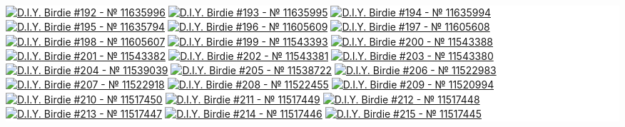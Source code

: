 <a href="https://ordinals.com/inscription/a5037a93ab85c593f538f20d7e31bd3f198352d45d321558f5142bc74bd7ebbai0" title="D.I.Y. Birdie #192 - № 11635996"><img src="https://ordbase.github.io/num/11635996.png" alt="D.I.Y. Birdie #192 - № 11635996"></a>
<a href="https://ordinals.com/inscription/1aee5ec348b702029ab98d09361c0b30ff2872e979fa21b48b062c93dd7f06b9i0" title="D.I.Y. Birdie #193 - № 11635995"><img src="https://ordbase.github.io/num/11635995.png" alt="D.I.Y. Birdie #193 - № 11635995"></a>
<a href="https://ordinals.com/inscription/e1d370fe00b08dc51103f0f1db8b72433ed5fc6ceae7eebdc8aaf1ca02ab4d3fi0" title="D.I.Y. Birdie #194 - № 11635994"><img src="https://ordbase.github.io/num/11635994.png" alt="D.I.Y. Birdie #194 - № 11635994"></a>
<a href="https://ordinals.com/inscription/f032d0c74a2e625a1a5a3b8a1290702c268914c44a449a0c2758f52e2ded992di0" title="D.I.Y. Birdie #195 - № 11635794"><img src="https://ordbase.github.io/num/11635794.png" alt="D.I.Y. Birdie #195 - № 11635794"></a>
<a href="https://ordinals.com/inscription/a86d703f7bf641d4703a4be079660b3f49b77376331fa18d020f5c28c50b9242i0" title="D.I.Y. Birdie #196 - № 11605609"><img src="https://ordbase.github.io/num/11605609.png" alt="D.I.Y. Birdie #196 - № 11605609"></a>
<a href="https://ordinals.com/inscription/12d414a80431bf9b7039a4b534e82fc6d3816f92be8ca77c1cd5a6b3584810adi0" title="D.I.Y. Birdie #197 - № 11605608"><img src="https://ordbase.github.io/num/11605608.png" alt="D.I.Y. Birdie #197 - № 11605608"></a>
<a href="https://ordinals.com/inscription/32778d386098765446e0905cab397021808d1e13e6dbbb4b6dd90d760ceef255i0" title="D.I.Y. Birdie #198 - № 11605607"><img src="https://ordbase.github.io/num/11605607.png" alt="D.I.Y. Birdie #198 - № 11605607"></a>
<a href="https://ordinals.com/inscription/0a471f842628058e7bfe47ccd0b6dafbb524c685b81a7aba261e1092cc8ef681i0" title="D.I.Y. Birdie #199 - № 11543393"><img src="https://ordbase.github.io/num/11543393.png" alt="D.I.Y. Birdie #199 - № 11543393"></a>
<a href="https://ordinals.com/inscription/dffa376b09ef2d131a8878556b7825b0892af818442569e0fbd2b177bc127a0ai0" title="D.I.Y. Birdie #200 - № 11543388"><img src="https://ordbase.github.io/num/11543388.png" alt="D.I.Y. Birdie #200 - № 11543388"></a>
<a href="https://ordinals.com/inscription/c45b466eb743631fe2456d416d45477aef0ada6ceb84f1353a6296bf311f4c16i0" title="D.I.Y. Birdie #201 - № 11543382"><img src="https://ordbase.github.io/num/11543382.png" alt="D.I.Y. Birdie #201 - № 11543382"></a>
<a href="https://ordinals.com/inscription/4991d54c51e7b11672de73b4fd3b2384d88ece60a5ab9eae96ac0e6209c040e7i0" title="D.I.Y. Birdie #202 - № 11543381"><img src="https://ordbase.github.io/num/11543381.png" alt="D.I.Y. Birdie #202 - № 11543381"></a>
<a href="https://ordinals.com/inscription/10f211e66c7fbc26827c9f5309e5c4193e117bd4b593e9025d8e076891c07333i0" title="D.I.Y. Birdie #203 - № 11543380"><img src="https://ordbase.github.io/num/11543380.png" alt="D.I.Y. Birdie #203 - № 11543380"></a>
<a href="https://ordinals.com/inscription/a6b1b42aad2c9be7c83dc2a6292f1a8cf6f223c94392f98f0cffc180f2793e6fi0" title="D.I.Y. Birdie #204 - № 11539039"><img src="https://ordbase.github.io/num/11539039.png" alt="D.I.Y. Birdie #204 - № 11539039"></a>
<a href="https://ordinals.com/inscription/7b6a2d2f385ecc9b1dea822d0ba93e5f7bcd727da9cefbc1cc3e0536635e15fci0" title="D.I.Y. Birdie #205 - № 11538722"><img src="https://ordbase.github.io/num/11538722.png" alt="D.I.Y. Birdie #205 - № 11538722"></a>
<a href="https://ordinals.com/inscription/c071b4590ea248238b11f0a1698373653838e08aa6fd5a55ef9954b53414dd13i0" title="D.I.Y. Birdie #206 - № 11522983"><img src="https://ordbase.github.io/num/11522983.png" alt="D.I.Y. Birdie #206 - № 11522983"></a>
<a href="https://ordinals.com/inscription/8aaa13aa3f19b7a7330dc7b730026f532bb1aca0a146be67ce583fc420fb3082i0" title="D.I.Y. Birdie #207 - № 11522918"><img src="https://ordbase.github.io/num/11522918.png" alt="D.I.Y. Birdie #207 - № 11522918"></a>
<a href="https://ordinals.com/inscription/4dc7a34086b6edcaa74cf9b0d900c9f1ef8c6a0de6ceaed80b3b66a679df47f8i0" title="D.I.Y. Birdie #208 - № 11522455"><img src="https://ordbase.github.io/num/11522455.png" alt="D.I.Y. Birdie #208 - № 11522455"></a>
<a href="https://ordinals.com/inscription/3f8ccc68048fa7490adcaf97d3f9dba1c79207ecd88aee19434ca66cbae40607i0" title="D.I.Y. Birdie #209 - № 11520994"><img src="https://ordbase.github.io/num/11520994.png" alt="D.I.Y. Birdie #209 - № 11520994"></a>
<a href="https://ordinals.com/inscription/52f0bb4b19bcd2d41c079319598bd9bc85e5f5788808317e7ab0595dd39ea1fci0" title="D.I.Y. Birdie #210 - № 11517450"><img src="https://ordbase.github.io/num/11517450.png" alt="D.I.Y. Birdie #210 - № 11517450"></a>
<a href="https://ordinals.com/inscription/ccb449bfca66b0fd5b981911d0f0b4b005734e8a82758de32607a704d1a004f4i0" title="D.I.Y. Birdie #211 - № 11517449"><img src="https://ordbase.github.io/num/11517449.png" alt="D.I.Y. Birdie #211 - № 11517449"></a>
<a href="https://ordinals.com/inscription/b6a714ae9801c03fbb605e3a31895e6718705f606e6eb83d5cb5148a8200dfc9i0" title="D.I.Y. Birdie #212 - № 11517448"><img src="https://ordbase.github.io/num/11517448.png" alt="D.I.Y. Birdie #212 - № 11517448"></a>
<a href="https://ordinals.com/inscription/e1c77a1a5e35aa8d4c32af4c3d84f0a6aff374c0c409613c5a795f2ef0e4efc4i0" title="D.I.Y. Birdie #213 - № 11517447"><img src="https://ordbase.github.io/num/11517447.png" alt="D.I.Y. Birdie #213 - № 11517447"></a>
<a href="https://ordinals.com/inscription/7d11254bf174795aa7723036a14edf8a818b68432076392c9d89848c0eb85eadi0" title="D.I.Y. Birdie #214 - № 11517446"><img src="https://ordbase.github.io/num/11517446.png" alt="D.I.Y. Birdie #214 - № 11517446"></a>
<a href="https://ordinals.com/inscription/7cca748f626fc8eea017b4d92f3a41ee959e93e171cde9aeaf42144c75ace38ei0" title="D.I.Y. Birdie #215 - № 11517445"><img src="https://ordbase.github.io/num/11517445.png" alt="D.I.Y. Birdie #215 - № 11517445"></a>